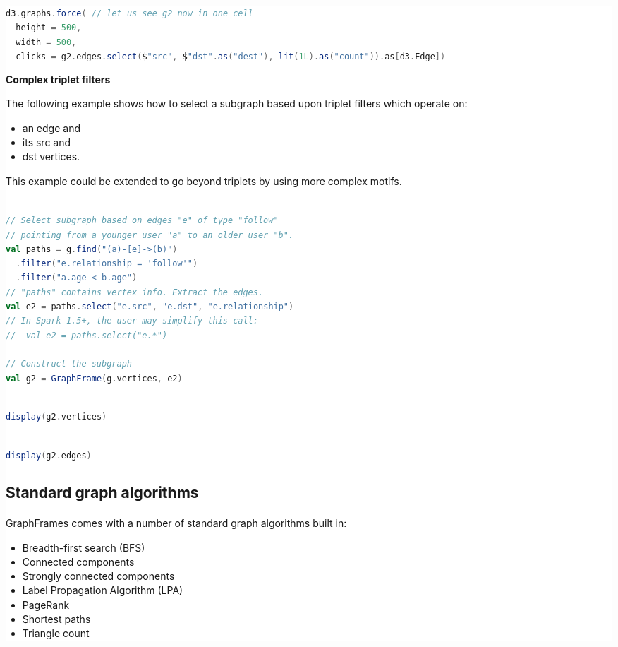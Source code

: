 ```scala
d3.graphs.force( // let us see g2 now in one cell
  height = 500,
  width = 500,
  clicks = g2.edges.select($"src", $"dst".as("dest"), lit(1L).as("count")).as[d3.Edge])

```


 
**Complex triplet filters**

The following example shows how to select a subgraph based upon triplet filters which operate on:
* an edge and 
* its src and 
* dst vertices. 

This example could be extended to go beyond triplets by using more complex motifs.


```scala

// Select subgraph based on edges "e" of type "follow"
// pointing from a younger user "a" to an older user "b".
val paths = g.find("(a)-[e]->(b)")
  .filter("e.relationship = 'follow'")
  .filter("a.age < b.age")
// "paths" contains vertex info. Extract the edges.
val e2 = paths.select("e.src", "e.dst", "e.relationship")
// In Spark 1.5+, the user may simplify this call:
//  val e2 = paths.select("e.*")

// Construct the subgraph
val g2 = GraphFrame(g.vertices, e2)

```
```scala

display(g2.vertices)

```
```scala

display(g2.edges)

```


 
## Standard graph algorithms

GraphFrames comes with a number of standard graph algorithms built in:

* Breadth-first search (BFS)
* Connected components
* Strongly connected components
* Label Propagation Algorithm (LPA)
* PageRank
* Shortest paths
* Triangle count
